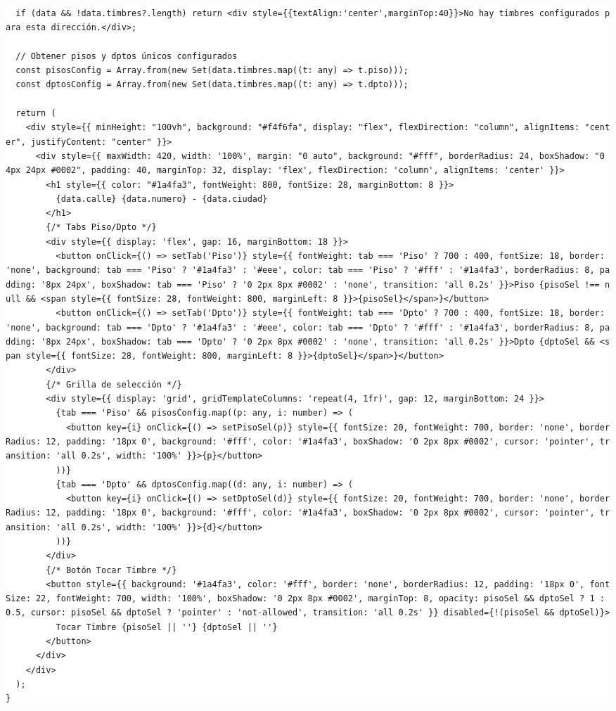 ```typescriptreact
  if (data && !data.timbres?.length) return <div style={{textAlign:'center',marginTop:40}}>No hay timbres configurados para esta dirección.</div>;

  // Obtener pisos y dptos únicos configurados
  const pisosConfig = Array.from(new Set(data.timbres.map((t: any) => t.piso)));
  const dptosConfig = Array.from(new Set(data.timbres.map((t: any) => t.dpto)));

  return (
    <div style={{ minHeight: "100vh", background: "#f4f6fa", display: "flex", flexDirection: "column", alignItems: "center", justifyContent: "center" }}>
      <div style={{ maxWidth: 420, width: '100%', margin: "0 auto", background: "#fff", borderRadius: 24, boxShadow: "0 4px 24px #0002", padding: 40, marginTop: 32, display: 'flex', flexDirection: 'column', alignItems: 'center' }}>
        <h1 style={{ color: "#1a4fa3", fontWeight: 800, fontSize: 28, marginBottom: 8 }}>
          {data.calle} {data.numero} - {data.ciudad}
        </h1>
        {/* Tabs Piso/Dpto */}
        <div style={{ display: 'flex', gap: 16, marginBottom: 18 }}>
          <button onClick={() => setTab('Piso')} style={{ fontWeight: tab === 'Piso' ? 700 : 400, fontSize: 18, border: 'none', background: tab === 'Piso' ? '#1a4fa3' : '#eee', color: tab === 'Piso' ? '#fff' : '#1a4fa3', borderRadius: 8, padding: '8px 24px', boxShadow: tab === 'Piso' ? '0 2px 8px #0002' : 'none', transition: 'all 0.2s' }}>Piso {pisoSel !== null && <span style={{ fontSize: 28, fontWeight: 800, marginLeft: 8 }}>{pisoSel}</span>}</button>
          <button onClick={() => setTab('Dpto')} style={{ fontWeight: tab === 'Dpto' ? 700 : 400, fontSize: 18, border: 'none', background: tab === 'Dpto' ? '#1a4fa3' : '#eee', color: tab === 'Dpto' ? '#fff' : '#1a4fa3', borderRadius: 8, padding: '8px 24px', boxShadow: tab === 'Dpto' ? '0 2px 8px #0002' : 'none', transition: 'all 0.2s' }}>Dpto {dptoSel && <span style={{ fontSize: 28, fontWeight: 800, marginLeft: 8 }}>{dptoSel}</span>}</button>
        </div>
        {/* Grilla de selección */}
        <div style={{ display: 'grid', gridTemplateColumns: 'repeat(4, 1fr)', gap: 12, marginBottom: 24 }}>
          {tab === 'Piso' && pisosConfig.map((p: any, i: number) => (
            <button key={i} onClick={() => setPisoSel(p)} style={{ fontSize: 20, fontWeight: 700, border: 'none', borderRadius: 12, padding: '18px 0', background: '#fff', color: '#1a4fa3', boxShadow: '0 2px 8px #0002', cursor: 'pointer', transition: 'all 0.2s', width: '100%' }}>{p}</button>
          ))}
          {tab === 'Dpto' && dptosConfig.map((d: any, i: number) => (
            <button key={i} onClick={() => setDptoSel(d)} style={{ fontSize: 20, fontWeight: 700, border: 'none', borderRadius: 12, padding: '18px 0', background: '#fff', color: '#1a4fa3', boxShadow: '0 2px 8px #0002', cursor: 'pointer', transition: 'all 0.2s', width: '100%' }}>{d}</button>
          ))}
        </div>
        {/* Botón Tocar Timbre */}
        <button style={{ background: '#1a4fa3', color: '#fff', border: 'none', borderRadius: 12, padding: '18px 0', fontSize: 22, fontWeight: 700, width: '100%', boxShadow: '0 2px 8px #0002', marginTop: 8, opacity: pisoSel && dptoSel ? 1 : 0.5, cursor: pisoSel && dptoSel ? 'pointer' : 'not-allowed', transition: 'all 0.2s' }} disabled={!(pisoSel && dptoSel)}>
          Tocar Timbre {pisoSel || ''} {dptoSel || ''}
        </button>
      </div>
    </div>
  );
}

```
